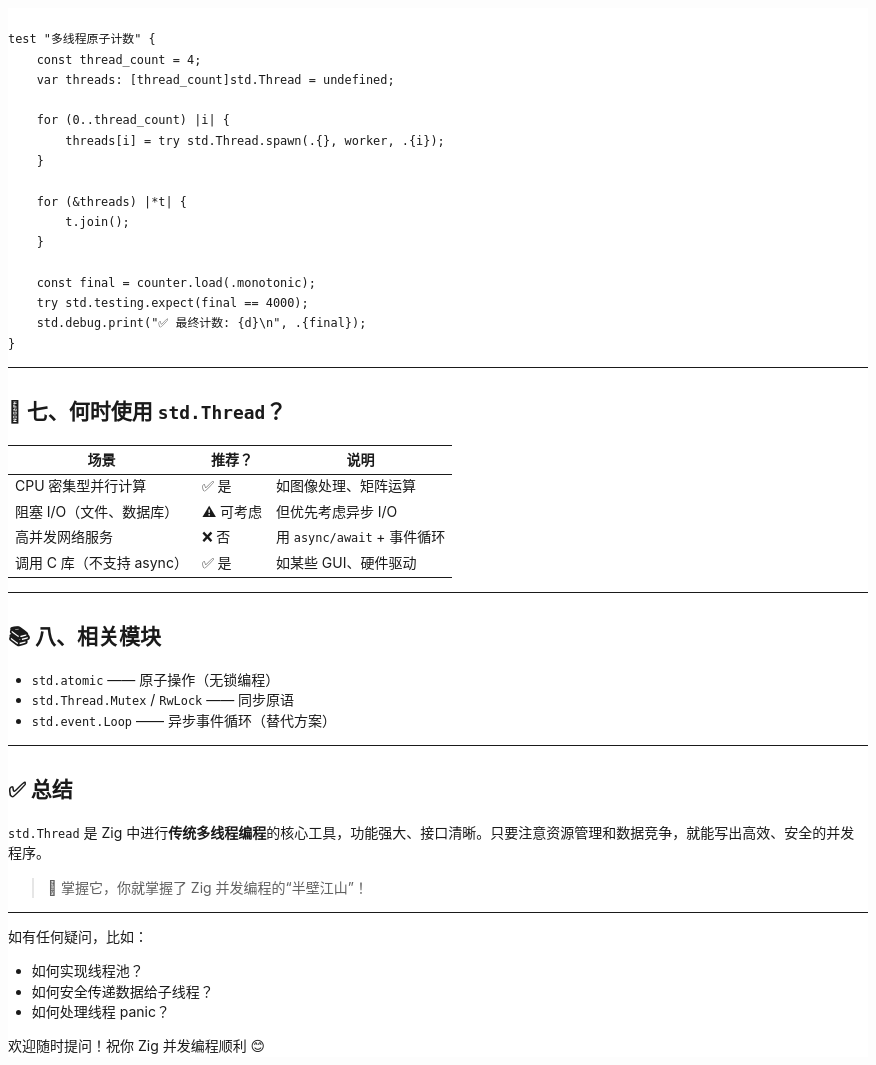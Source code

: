 ```zig

test "多线程原子计数" {
    const thread_count = 4;
    var threads: [thread_count]std.Thread = undefined;

    for (0..thread_count) |i| {
        threads[i] = try std.Thread.spawn(.{}, worker, .{i});
    }

    for (&threads) |*t| {
        t.join();
    }

    const final = counter.load(.monotonic);
    try std.testing.expect(final == 4000);
    std.debug.print("✅ 最终计数: {d}\n", .{final});
}
```

---

## 🧭 七、何时使用 `std.Thread`？

| 场景 | 推荐？ | 说明 |
|------|--------|------|
| CPU 密集型并行计算 | ✅ 是 | 如图像处理、矩阵运算 |
| 阻塞 I/O（文件、数据库） | ⚠️ 可考虑 | 但优先考虑异步 I/O |
| 高并发网络服务 | ❌ 否 | 用 `async/await` + 事件循环 |
| 调用 C 库（不支持 async） | ✅ 是 | 如某些 GUI、硬件驱动 |

---

## 📚 八、相关模块

- `std.atomic` —— 原子操作（无锁编程）
- `std.Thread.Mutex` / `RwLock` —— 同步原语
- `std.event.Loop` —— 异步事件循环（替代方案）

---

## ✅ 总结

`std.Thread` 是 Zig 中进行**传统多线程编程**的核心工具，功能强大、接口清晰。只要注意资源管理和数据竞争，就能写出高效、安全的并发程序。

> 🚀 掌握它，你就掌握了 Zig 并发编程的“半壁江山”！

---

如有任何疑问，比如：

- 如何实现线程池？
- 如何安全传递数据给子线程？
- 如何处理线程 panic？

欢迎随时提问！祝你 Zig 并发编程顺利 😊